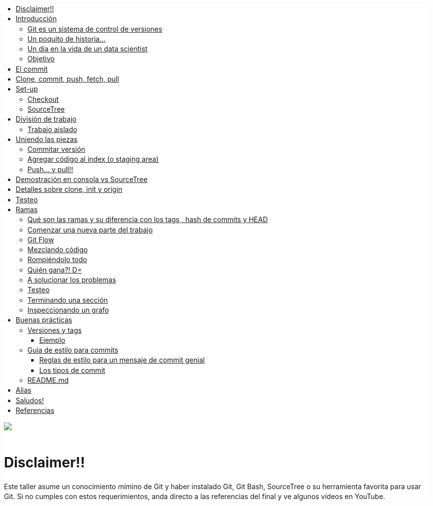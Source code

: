 - [Disclaimer!!](#disclaimer)
- [Introducción](#introducción)
  - [Git es un sistema de control de versiones](#git-es-un-sistema-de-control-de-versiones)
  - [Un poquito de historia…](#un-poquito-de-historia)
  - [Un día en la vida de un data scientist](#un-día-en-la-vida-de-un-data-scientist)
  - [Objetivo](#objetivo)
- [El commit](#el-commit)
- [Clone, commit, push, fetch, pull](#clone-commit-push-fetch-pull)
- [Set-up](#set-up)
  - [Checkout](#checkout)
  - [SourceTree](#sourcetree)
- [División de trabajo](#división-de-trabajo)
  - [Trabajo aislado](#trabajo-aislado)
- [Uniendo las piezas](#uniendo-las-piezas)
  - [Commitar versión](#commitar-versión)
  - [Agregar código al index (o staging area)](#agregar-código-al-index-o-staging-area)
  - [Push… y pull!!](#push-y-pull)
- [Demostración en consola vs SourceTree](#demostración-en-consola-vs-sourcetree)
- [Detalles sobre clone, init y origin](#detalles-sobre-clone-init-y-origin)
- [Testeo](#testeo)
- [Ramas](#ramas)
  - [Qué son las ramas y su diferencia con los tags , hash de commits y HEAD](#qué-son-las-ramas-y-su-diferencia-con-los-tags--hash-de-commits-y-head)
  - [Comenzar una nueva parte del trabajo](#comenzar-una-nueva-parte-del-trabajo)
  - [Git Flow](#git-flow)
  - [Mezclando código](#mezclando-código)
  - [Rompiéndolo todo](#rompiéndolo-todo)
  - [Quién gana?! D=](#quién-gana-d)
  - [A solucionar los problemas](#a-solucionar-los-problemas)
  - [Testeo](#testeo-1)
  - [Terminando una sección](#terminando-una-sección)
  - [Inspeccionando un grafo](#inspeccionando-un-grafo)
- [Buenas prácticas](#buenas-prácticas)
  - [Versiones y tags](#versiones-y-tags)
    - [Ejemplo](#ejemplo)
  - [Guía de estilo para commits](#guía-de-estilo-para-commits)
    - [Reglas de estilo para un mensaje de commit genial](#reglas-de-estilo-para-un-mensaje-de-commit-genial)
    - [Los tipos de commit](#los-tipos-de-commit)
  - [README.md](#readmemd)
- [Alias](#alias)
- [Saludos!](#saludos)
- [Referencias](#referencias)

![](pictures/git.jpeg)

# Disclaimer!!

Este taller asume un conocimiento mímino de Git y haber instalado Git,
Git Bash, SourceTree o su herramienta favorita para usar Git. Si no
cumples con estos requerimientos, anda directo a las referencias del
final y ve algunos vídeos en YouTube.
